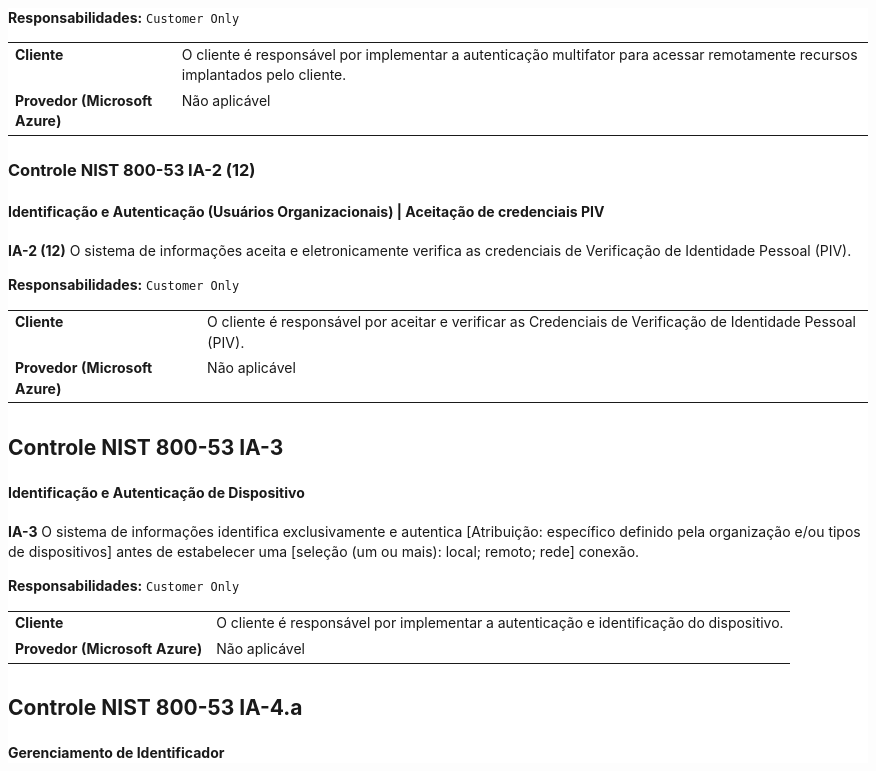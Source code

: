 **Responsabilidades:** `Customer Only`

|||
|---|---|
| **Cliente** | O cliente é responsável por implementar a autenticação multifator para acessar remotamente recursos implantados pelo cliente. |
| **Provedor (Microsoft Azure)** | Não aplicável |


 ### <a name="nist-800-53-control-ia-2-12"></a>Controle NIST 800-53 IA-2 (12)

#### <a name="identification-and-authentication-organizational-users--acceptance-of-piv-credentials"></a>Identificação e Autenticação (Usuários Organizacionais) | Aceitação de credenciais PIV

**IA-2 (12)** O sistema de informações aceita e eletronicamente verifica as credenciais de Verificação de Identidade Pessoal (PIV).

**Responsabilidades:** `Customer Only`

|||
|---|---|
| **Cliente** | O cliente é responsável por aceitar e verificar as Credenciais de Verificação de Identidade Pessoal (PIV). |
| **Provedor (Microsoft Azure)** | Não aplicável |


 ## <a name="nist-800-53-control-ia-3"></a>Controle NIST 800-53 IA-3

#### <a name="device-identification-and-authentication"></a>Identificação e Autenticação de Dispositivo

**IA-3** O sistema de informações identifica exclusivamente e autentica [Atribuição: específico definido pela organização e/ou tipos de dispositivos] antes de estabelecer uma [seleção (um ou mais): local; remoto; rede] conexão.

**Responsabilidades:** `Customer Only`

|||
|---|---|
| **Cliente** | O cliente é responsável por implementar a autenticação e identificação do dispositivo. |
| **Provedor (Microsoft Azure)** | Não aplicável |


 ## <a name="nist-800-53-control-ia-4a"></a>Controle NIST 800-53 IA-4.a

#### <a name="identifier-management"></a>Gerenciamento de Identificador
